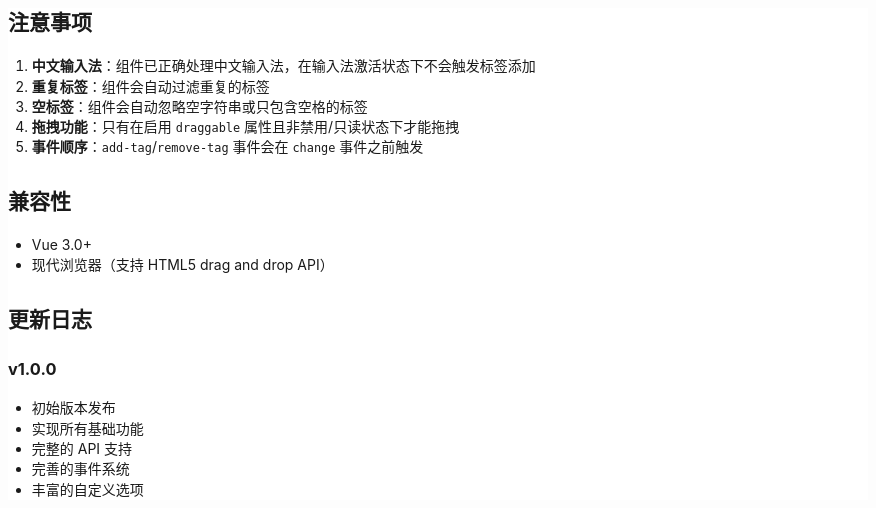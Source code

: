 ## 注意事项

1. **中文输入法**：组件已正确处理中文输入法，在输入法激活状态下不会触发标签添加
2. **重复标签**：组件会自动过滤重复的标签
3. **空标签**：组件会自动忽略空字符串或只包含空格的标签
4. **拖拽功能**：只有在启用 `draggable` 属性且非禁用/只读状态下才能拖拽
5. **事件顺序**：`add-tag`/`remove-tag` 事件会在 `change` 事件之前触发

## 兼容性

- Vue 3.0+
- 现代浏览器（支持 HTML5 drag and drop API）

## 更新日志

### v1.0.0
- 初始版本发布
- 实现所有基础功能
- 完整的 API 支持
- 完善的事件系统
- 丰富的自定义选项
